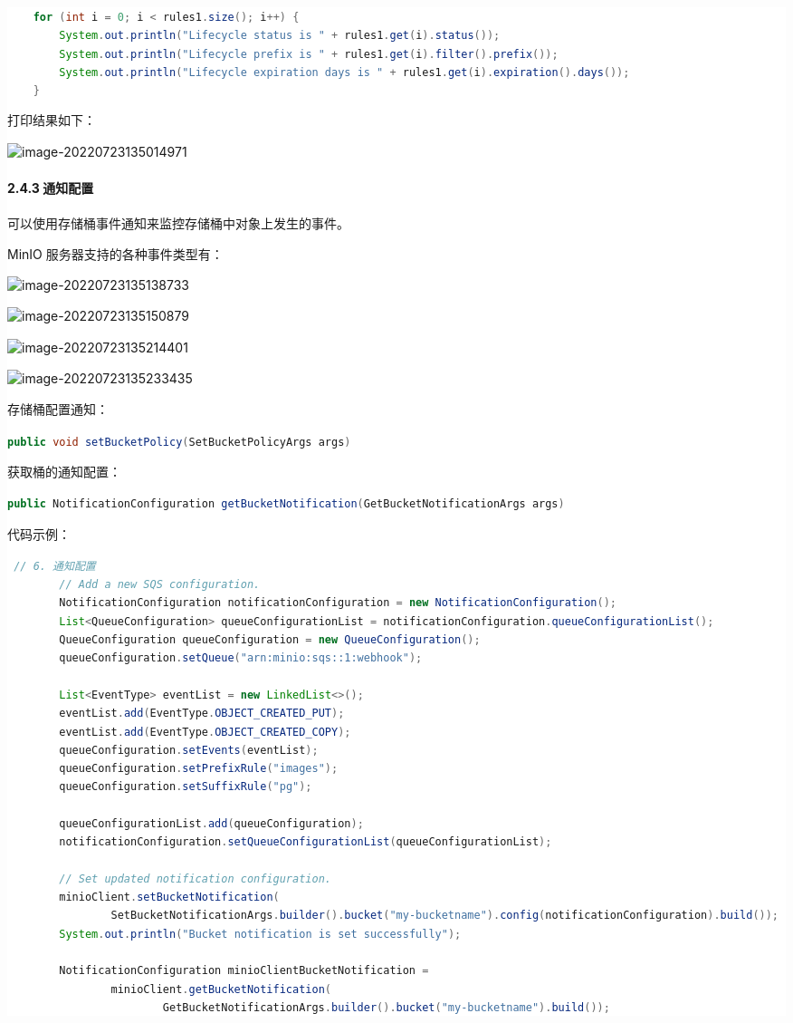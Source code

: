 ```java
    for (int i = 0; i < rules1.size(); i++) {
        System.out.println("Lifecycle status is " + rules1.get(i).status());
        System.out.println("Lifecycle prefix is " + rules1.get(i).filter().prefix());
        System.out.println("Lifecycle expiration days is " + rules1.get(i).expiration().days());
    }
```

打印结果如下：

![image-20220723135014971](https://zszblog.oss-cn-beijing.aliyuncs.com/zszblog/image-20220723135014971.png)

#### 2.4.3 通知配置

可以使用存储桶事件通知来监控存储桶中对象上发生的事件。

MinIO 服务器支持的各种事件类型有：

![image-20220723135138733](https://zszblog.oss-cn-beijing.aliyuncs.com/zszblog/image-20220723135138733.png)

![image-20220723135150879](https://zszblog.oss-cn-beijing.aliyuncs.com/zszblog/image-20220723135150879.png)

![image-20220723135214401](https://zszblog.oss-cn-beijing.aliyuncs.com/zszblog/image-20220723135214401.png)

![image-20220723135233435](https://zszblog.oss-cn-beijing.aliyuncs.com/zszblog/image-20220723135233435.png)

存储桶配置通知：

```java
public void setBucketPolicy(SetBucketPolicyArgs args)
```

获取桶的通知配置：

```java
public NotificationConfiguration getBucketNotification(GetBucketNotificationArgs args)
```

代码示例：

```java
 // 6. 通知配置 
        // Add a new SQS configuration.
        NotificationConfiguration notificationConfiguration = new NotificationConfiguration();
        List<QueueConfiguration> queueConfigurationList = notificationConfiguration.queueConfigurationList();
        QueueConfiguration queueConfiguration = new QueueConfiguration();
        queueConfiguration.setQueue("arn:minio:sqs::1:webhook");

        List<EventType> eventList = new LinkedList<>();
        eventList.add(EventType.OBJECT_CREATED_PUT);
        eventList.add(EventType.OBJECT_CREATED_COPY);
        queueConfiguration.setEvents(eventList);
        queueConfiguration.setPrefixRule("images");
        queueConfiguration.setSuffixRule("pg");

        queueConfigurationList.add(queueConfiguration);
        notificationConfiguration.setQueueConfigurationList(queueConfigurationList);

        // Set updated notification configuration.
        minioClient.setBucketNotification(
                SetBucketNotificationArgs.builder().bucket("my-bucketname").config(notificationConfiguration).build());
        System.out.println("Bucket notification is set successfully");

        NotificationConfiguration minioClientBucketNotification =
                minioClient.getBucketNotification(
                        GetBucketNotificationArgs.builder().bucket("my-bucketname").build());
```
